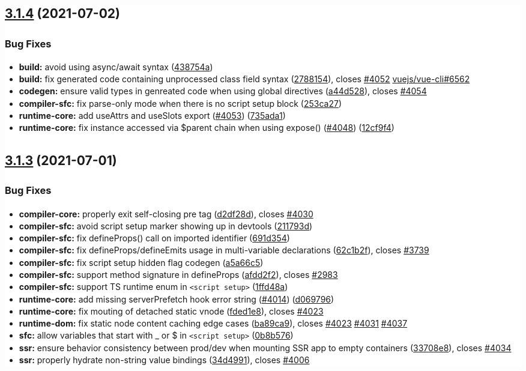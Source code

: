 ## [3.1.4](https://github.com/vuejs/vue-next/compare/v3.1.3...v3.1.4) (2021-07-02)

### Bug Fixes

- **build:** avoid using async/await syntax ([438754a](https://github.com/vuejs/vue-next/commit/438754a0d1428d10e27d1a290beb4b81da5fdaeb))
- **build:** fix generated code containing unprocessed class field syntax ([2788154](https://github.com/vuejs/vue-next/commit/2788154f7707928f1dd3e4d9bd144f758a8c0478)), closes [#4052](https://github.com/vuejs/vue-next/issues/4052) [vuejs/vue-cli#6562](https://github.com/vuejs/vue-cli/issues/6562)
- **codegen:** ensure valid types in genreated code when using global directives ([a44d528](https://github.com/vuejs/vue-next/commit/a44d528af1227c05dedf610b6ec45504d8e58276)), closes [#4054](https://github.com/vuejs/vue-next/issues/4054)
- **compiler-sfc:** fix parse-only mode when there is no script setup block ([253ca27](https://github.com/vuejs/vue-next/commit/253ca2729d808fc051215876aa4af986e4caa43c))
- **runtime-core:** add useAttrs and useSlots export ([#4053](https://github.com/vuejs/vue-next/issues/4053)) ([735ada1](https://github.com/vuejs/vue-next/commit/735ada1507623b8d36e80b30a4f67a8af4a45c99))
- **runtime-core:** fix instance accessed via $parent chain when using expose() ([#4048](https://github.com/vuejs/vue-next/issues/4048)) ([12cf9f4](https://github.com/vuejs/vue-next/commit/12cf9f4ea148a59fd9002ecf9ea9d365829ce37c))

## [3.1.3](https://github.com/vuejs/vue-next/compare/v3.1.2...v3.1.3) (2021-07-01)

### Bug Fixes

- **compiler-core:** properly exit self-closing pre tag ([d2df28d](https://github.com/vuejs/vue-next/commit/d2df28dca42f6679766033f8986b5637dfe64e1e)), closes [#4030](https://github.com/vuejs/vue-next/issues/4030)
- **compiler-sfc:** avoid script setup marker showing up in devtools ([211793d](https://github.com/vuejs/vue-next/commit/211793d3767b12dd457de62160b672af24b921e7))
- **compiler-sfc:** fix defineProps() call on imported identifier ([691d354](https://github.com/vuejs/vue-next/commit/691d354af9e3a66c781494656b367950fcd8faec))
- **compiler-sfc:** fix defineProps/defineEmits usage in multi-variable declarations ([62c1b2f](https://github.com/vuejs/vue-next/commit/62c1b2f7dc4d2dd22a1b1ab1897f0ce765008d59)), closes [#3739](https://github.com/vuejs/vue-next/issues/3739)
- **compiler-sfc:** fix script setup hidden flag codegen ([a5a66c5](https://github.com/vuejs/vue-next/commit/a5a66c5196f5e00e8cbf7f6008d350d6eabcee71))
- **compiler-sfc:** support method signature in defineProps ([afdd2f2](https://github.com/vuejs/vue-next/commit/afdd2f28354ce8cea647279ed25d61e7b9946cf5)), closes [#2983](https://github.com/vuejs/vue-next/issues/2983)
- **compiler-sfc:** support TS runtime enum in `<script setup>` ([1ffd48a](https://github.com/vuejs/vue-next/commit/1ffd48a2f5fd3eead3ea29dae668b7ed1c6f6130))
- **runtime-core:** add missing serverPrefetch hook error string ([#4014](https://github.com/vuejs/vue-next/issues/4014)) ([d069796](https://github.com/vuejs/vue-next/commit/d069796b8f0cf8df9aa77d781c4b5429b9411204))
- **runtime-core:** fix mouting of detached static vnode ([fded1e8](https://github.com/vuejs/vue-next/commit/fded1e8dfa22ca7fecd300c4cbffd6a37b887be8)), closes [#4023](https://github.com/vuejs/vue-next/issues/4023)
- **runtime-dom:** fix static node content caching edge cases ([ba89ca9](https://github.com/vuejs/vue-next/commit/ba89ca9ecafe86292e3adf751671ed5e9ca6e928)), closes [#4023](https://github.com/vuejs/vue-next/issues/4023) [#4031](https://github.com/vuejs/vue-next/issues/4031) [#4037](https://github.com/vuejs/vue-next/issues/4037)
- **sfc:** allow variables that start with \_ or $ in `<script setup>` ([0b8b576](https://github.com/vuejs/vue-next/commit/0b8b5764287b4814a37034ad4bc6f2b8ac8f8700))
- **ssr:** ensure behavior consistency between prod/dev when mounting SSR app to empty containers ([33708e8](https://github.com/vuejs/vue-next/commit/33708e8bf44a037070af5c8eabdfe1ccad22bbc2)), closes [#4034](https://github.com/vuejs/vue-next/issues/4034)
- **ssr:** properly hydrate non-string value bindings ([34d4991](https://github.com/vuejs/vue-next/commit/34d4991dd5876325eb8747afa9a835929bde3974)), closes [#4006](https://github.com/vuejs/vue-next/issues/4006)
